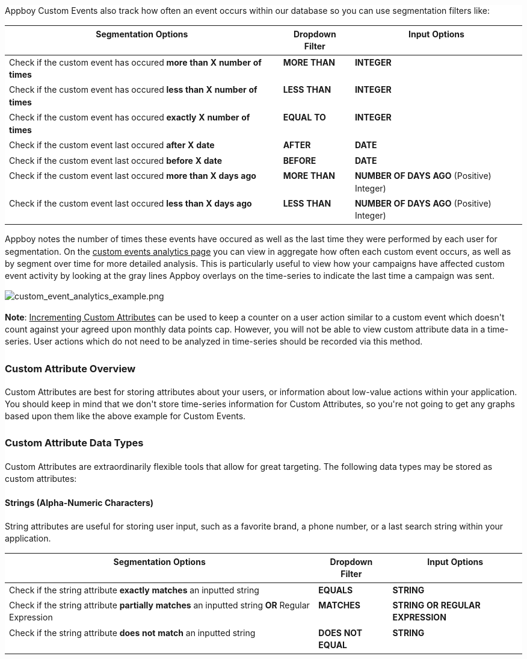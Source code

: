 Appboy Custom Events also track how often an event occurs within our database so you can use segmentation filters like:

| Segmentation Options | Dropdown Filter | Input Options |
| ---------------------| --------------- | ------------- |
| Check if the custom event has occured __more than X number of times__ | __MORE THAN__ | __INTEGER__ |
| Check if the custom event has occured __less than X number of times__ | __LESS THAN__ | __INTEGER__ |
| Check if the custom event has occured __exactly X number of times__ | __EQUAL TO__ | __INTEGER__ |
| Check if the custom event last occured __after X date__ | __AFTER__ | __DATE__ |
| Check if the custom event last occured __before X date__ | __BEFORE__ | __DATE__ |
| Check if the custom event last occured __more than X days ago__ | __MORE THAN__ | __NUMBER OF DAYS AGO__ (Positive) Integer) |
| Check if the custom event last occured __less than X days ago__ | __LESS THAN__ | __NUMBER OF DAYS AGO__ (Positive) Integer) |


Appboy notes the number of times these events have occured as well as the last time they were performed by each user for segmentation. On the [custom events analytics page][7] you can view in aggregate how often each custom event occurs, as well as by segment over time for more detailed analysis. This is particularly useful to view how your campaigns have affected custom event activity by looking at the gray lines Appboy overlays on the time-series to indicate the last time a campaign was sent.

![custom_event_analytics_example.png][8]

__Note__: [Incrementing Custom Attributes][12] can be used to keep a counter on a user action similar to a custom event which doesn't count against your agreed upon monthly data points cap. However, you will not be able to view custom attribute data in a time-series. User actions which do not need to be analyzed in time-series should be recorded via this method.

### Custom Attribute Overview

Custom Attributes are best for storing attributes about your users, or information about low-value actions within your application. You should keep in mind that we don't store time-series information for Custom Attributes, so you're not going to get any graphs based upon them like the above example for Custom Events.

### Custom Attribute Data Types
Custom Attributes are extraordinarily flexible tools that allow for great targeting. The following data types may be stored as custom attributes:

#### Strings (Alpha-Numeric Characters)
String attributes are useful for storing user input, such as a favorite brand, a phone number, or a last search string within your application.

| Segmentation Options | Dropdown Filter | Input Options |
| ---------------------| --------------- | ------------- |
| Check if the string attribute __exactly matches__ an inputted string| __EQUALS__ | __STRING__ |
| Check if the string attribute __partially matches__ an inputted string __OR__ Regular Expression | __MATCHES__ | __STRING__ __OR__ __REGULAR EXPRESSION__ |
| Check if the string attribute __does not match__ an inputted string| __DOES NOT EQUAL__ | __STRING__ |


[4]: #revenue-tracking-overview
[7]: https://dashboard.appboy.com/dashboard/custom_events/
[8]: /assets/img/custom_event_analytics_example.png "custom_event_analytics_example.png"
[9]: /REST_APIs/User_Data "User Data API"
[10]: /REST_APIs/Messaging "Messaging API"
[11]: http://www.regextester.com/pregsyntax.html
[12]: #integers
[16]: #example-case
[17]: https://academy.appboy.com/Quick_Wins/Personalized_Messaging